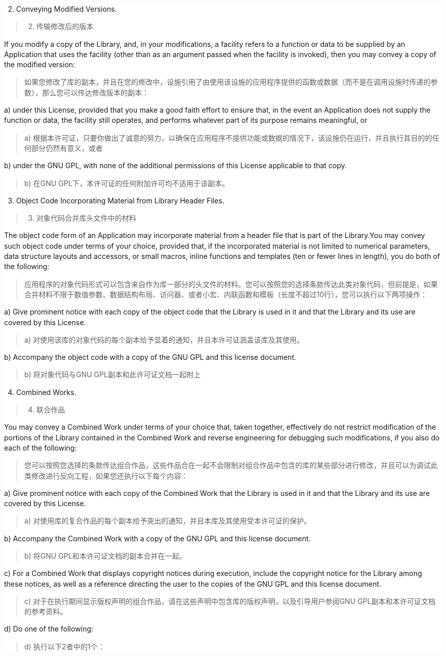 2. Conveying Modified Versions.
> 2. 传输修改后的版本

If you modify a copy of the Library, and, in your modifications, a facility refers to a function or data to be supplied by an Application that uses the facility (other than as an argument passed when the facility is invoked), then you may convey a copy of the modified version:
> 如果您修改了库的副本，并且在您的修改中，设施引用了由使用该设施的应用程序提供的函数或数据（而不是在调用设施时传递的参数），那么您可以传达修改版本的副本：

a) under this License, provided that you make a good faith effort to ensure that, in the event an Application does not supply the function or data, the facility still operates, and performs whatever part of its purpose remains meaningful, or
> a) 根据本许可证，只要你做出了诚意的努力，以确保在应用程序不提供功能或数据的情况下，该设施仍在运行，并且执行其目的的任何部分仍然有意义，或者

b) under the GNU GPL, with none of the additional permissions of this License applicable to that copy.
> b) 在GNU GPL下，本许可证的任何附加许可均不适用于该副本。

3. Object Code Incorporating Material from Library Header Files.
> 3. 对象代码合并库头文件中的材料

The object code form of an Application may incorporate material from a header file that is part of the Library.You may convey such object code under terms of your choice, provided that, if the incorporated material is not limited to numerical parameters, data structure layouts and accessors, or small macros, inline functions and templates (ten or fewer lines in length), you do both of the following:
> 应用程序的对象代码形式可以包含来自作为库一部分的头文件的材料。您可以按照您的选择条款传达此类对象代码，但前提是，如果合并材料不限于数值参数、数据结构布局、访问器、或者小宏、内联函数和模板（长度不超过10行），您可以执行以下两项操作：

a) Give prominent notice with each copy of the object code that the Library is used in it and that the Library and its use are covered by this License.
> a) 对使用该库的对象代码的每个副本给予显着的通知，并且本许可证涵盖该库及其使用。

b) Accompany the object code with a copy of the GNU GPL and this license document.
> b) 将对象代码与GNU GPL副本和此许可证文档一起附上

4. Combined Works.
> 4. 联合作品

You may convey a Combined Work under terms of your choice that, taken together, effectively do not restrict modification of the portions of the Library contained in the Combined Work and reverse engineering for debugging such modifications, if you also do each of the following:
> 您可以按照您选择的条款传达组合作品，这些作品合在一起不会限制对组合作品中包含的库的某些部分进行修改，并且可以为调试此类修改进行反向工程，如果您还执行以下每个内容：

a) Give prominent notice with each copy of the Combined Work that the Library is used in it and that the Library and its use are covered by this License.
> a) 对使用库的复合作品的每个副本给予突出的通知，并且本库及其使用受本许可证的保护。

b) Accompany the Combined Work with a copy of the GNU GPL and this license document.
> b) 将GNU GPL和本许可证文档的副本合并在一起。

c) For a Combined Work that displays copyright notices during execution, include the copyright notice for the Library among these notices, as well as a reference directing the user to the copies of the GNU GPL and this license document.
> c) 对于在执行期间显示版权声明的组合作品，请在这些声明中包含库的版权声明，以及引导用户参阅GNU GPL副本和本许可证文档的参考资料。

d) Do one of the following:
> d) 执行以下2者中的1个：
